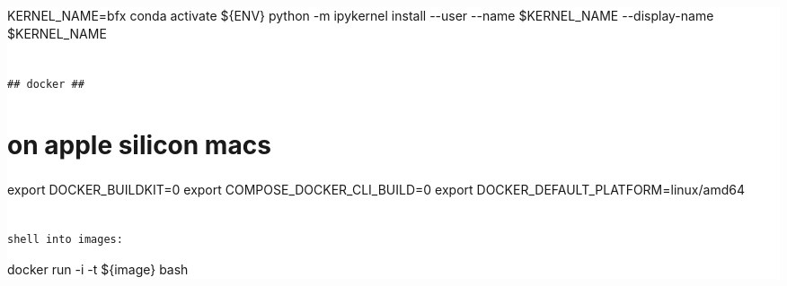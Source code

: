KERNEL_NAME=bfx
conda activate ${ENV}
python -m ipykernel install --user --name $KERNEL_NAME --display-name $KERNEL_NAME
```

## docker ##

```
# on apple silicon macs
export DOCKER_BUILDKIT=0
export COMPOSE_DOCKER_CLI_BUILD=0
export DOCKER_DEFAULT_PLATFORM=linux/amd64
```

shell into images:
```
docker run -i -t  ${image} bash
```
